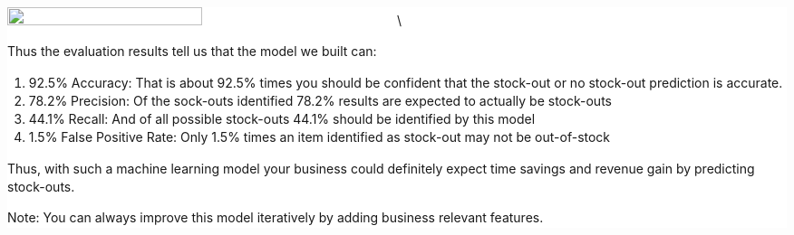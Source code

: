 <img src="https://storage.cloud.google.com/cloud-ml-data/automl-tables/notebooks/automl_stockout_img/Image%20new%203%202019-03-25%20at%2012.49.40%20AM.png" width="50%" height="50%">\

Thus the evaluation results tell us that the model we built can: 

1. 92.5% Accuracy: That is about 92.5% times you should be confident that the stock-out or no stock-out prediction is accurate. 
2. 78.2% Precision: Of the sock-outs identified 78.2% results are expected to actually be stock-outs
3. 44.1% Recall: And of all possible stock-outs 44.1% should be identified by this model
4. 1.5% False Positive Rate: Only 1.5% times an item identified as stock-out may not be out-of-stock

Thus, with such a machine learning model your business could definitely expect time savings and revenue gain by predicting stock-outs.

Note: You can always improve this model iteratively by adding business relevant features.
